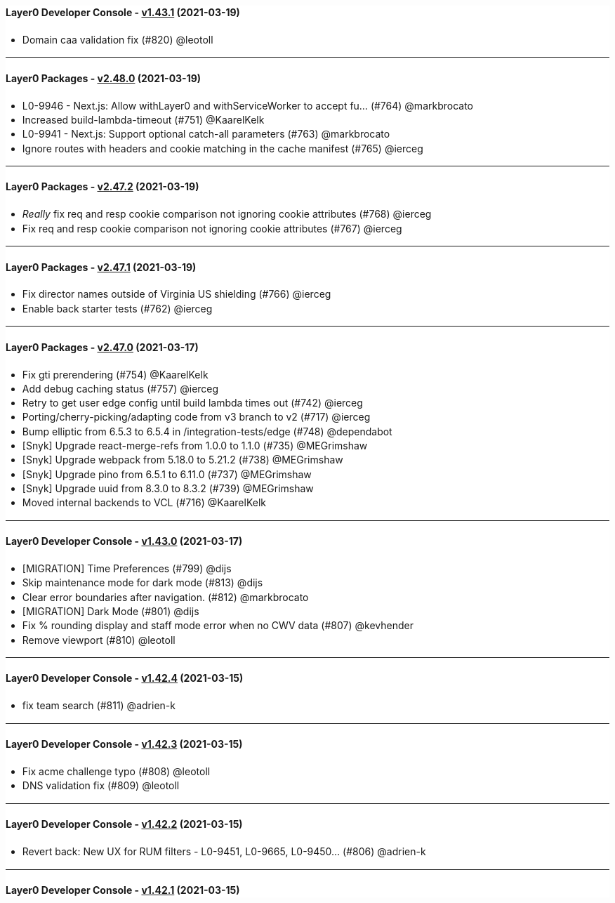 #### **Layer0 Developer Console** - [v1.43.1](https://github.com/layer0/le-deployer/releases/tag/v1.43.1) (2021-03-19)
- Domain caa validation fix (#820) @leotoll
---
#### **Layer0 Packages** - [v2.48.0](https://github.com/layer0/layer0/releases/tag/v2.48.0) (2021-03-19)
- L0-9946 - Next.js: Allow withLayer0 and withServiceWorker to accept fu… (#764) @markbrocato
- Increased build-lambda-timeout (#751) @KaarelKelk
- L0-9941 - Next.js: Support optional catch-all parameters (#763) @markbrocato
- Ignore routes with headers and cookie matching in the cache manifest (#765) @ierceg
---
#### **Layer0 Packages** - [v2.47.2](https://github.com/layer0/layer0/releases/tag/v2.47.2) (2021-03-19)
- _Really_ fix req and resp cookie comparison not ignoring cookie attributes (#768) @ierceg
- Fix req and resp cookie comparison not ignoring cookie attributes (#767) @ierceg
---
#### **Layer0 Packages** - [v2.47.1](https://github.com/layer0/layer0/releases/tag/v2.47.1) (2021-03-19)
- Fix director names outside of Virginia US shielding (#766) @ierceg
- Enable back starter tests (#762) @ierceg
---
#### **Layer0 Packages** - [v2.47.0](https://github.com/layer0/layer0/releases/tag/v2.47.0) (2021-03-17)
- Fix gti prerendering (#754) @KaarelKelk
- Add debug caching status (#757) @ierceg
- Retry to get user edge config until build lambda times out (#742) @ierceg
- Porting/cherry-picking/adapting code from v3 branch to v2 (#717) @ierceg
- Bump elliptic from 6.5.3 to 6.5.4 in /integration-tests/edge (#748) @dependabot
- [Snyk] Upgrade react-merge-refs from 1.0.0 to 1.1.0 (#735) @MEGrimshaw
- [Snyk] Upgrade webpack from 5.18.0 to 5.21.2 (#738) @MEGrimshaw
- [Snyk] Upgrade pino from 6.5.1 to 6.11.0 (#737) @MEGrimshaw
- [Snyk] Upgrade uuid from 8.3.0 to 8.3.2 (#739) @MEGrimshaw
- Moved internal backends to VCL (#716) @KaarelKelk
---
#### **Layer0 Developer Console** - [v1.43.0](https://github.com/layer0/le-deployer/releases/tag/v1.43.0) (2021-03-17)
- [MIGRATION] Time Preferences (#799) @dijs
- Skip maintenance mode for dark mode (#813) @dijs
- Clear error boundaries after navigation. (#812) @markbrocato
- [MIGRATION] Dark Mode (#801) @dijs
- Fix % rounding display and staff mode error when no CWV data (#807) @kevhender
- Remove viewport (#810) @leotoll
---
#### **Layer0 Developer Console** - [v1.42.4](https://github.com/layer0/le-deployer/releases/tag/v1.42.4) (2021-03-15)
- fix team search (#811) @adrien-k
---
#### **Layer0 Developer Console** - [v1.42.3](https://github.com/layer0/le-deployer/releases/tag/v1.42.3) (2021-03-15)
- Fix acme challenge typo (#808) @leotoll
- DNS validation fix (#809) @leotoll
---
#### **Layer0 Developer Console** - [v1.42.2](https://github.com/layer0/le-deployer/releases/tag/v1.42.2) (2021-03-15)
- Revert back: New UX for RUM filters - L0-9451, L0-9665, L0-9450… (#806) @adrien-k
---
#### **Layer0 Developer Console** - [v1.42.1](https://github.com/layer0/le-deployer/releases/tag/v1.42.1) (2021-03-15)